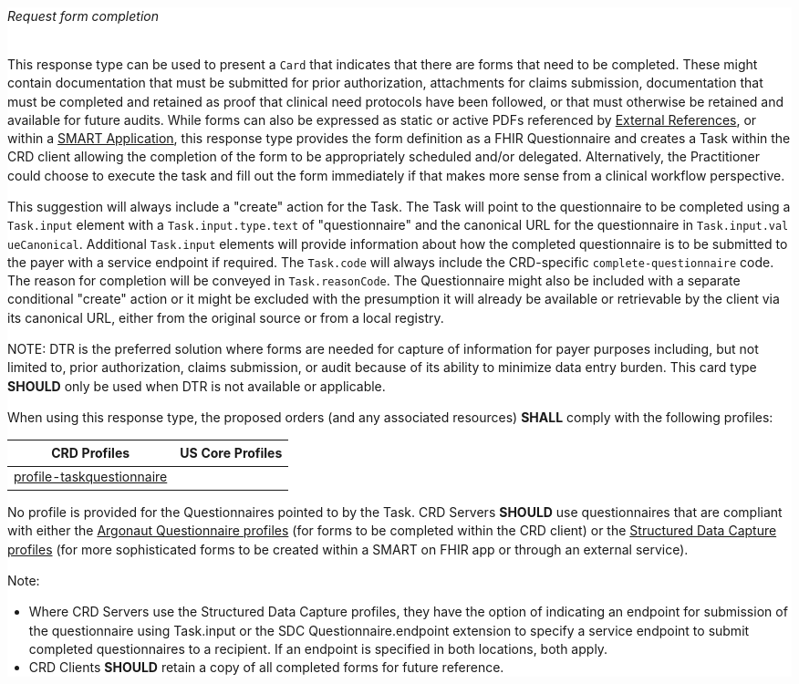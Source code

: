 ###### Request form completion
This response type can be used to present a `Card` that indicates that there are forms that need to be completed.  These might contain documentation that must be submitted for prior authorization, attachments for claims submission, documentation that must be completed and retained as proof that clinical need protocols have been followed, or that must otherwise be retained and available for future audits.  While forms can also be expressed as static or active PDFs referenced by [External References](#external-reference), or within a [SMART Application](#launch-smart-application), this response type provides the form definition as a FHIR Questionnaire and creates a Task within the CRD client allowing the completion of the form to be appropriately scheduled and/or delegated.  Alternatively, the Practitioner could choose to execute the task and fill out the form immediately if that makes more sense from a clinical workflow perspective.

This suggestion will always include a "create" action for the Task.  The Task will point to the questionnaire to be completed using a `Task.input` element with a `Task.input.type.text` of "questionnaire" and the canonical URL for the questionnaire in `Task.input.valueCanonical`.  Additional `Task.input` elements will provide information about how the completed questionnaire is to be submitted to the payer with a service endpoint if required.  The `Task.code` will always include the CRD-specific `complete-questionnaire` code.  The reason for completion will be conveyed in `Task.reasonCode`.  The Questionnaire might also be included with a separate conditional "create" action or it might be excluded with the presumption it will already be available or retrievable by the client via its canonical URL, either from the original source or from a local registry.

<div markdown="1" class="new-content">

NOTE: DTR is the preferred solution where forms are needed for capture of information for payer purposes including, but not limited to, prior authorization, claims submission, or audit because of its ability to minimize data entry burden.  This card type **SHOULD** only be used when DTR is not available or applicable.

</div>

When using this response type, the proposed orders (and any associated resources) **SHALL** comply with the following profiles:

<table class="grid">
  <thead>
    <tr>
      <th>CRD Profiles</th>
      <th>US Core Profiles</th>
    </tr>
  </thead>
  <tr>
    <td><a href="StructureDefinition-profile-taskquestionnaire.html">profile-taskquestionnaire</a></td>
    <td/>
  </tr>
</table>

No profile is provided for the Questionnaires pointed to by the Task.  CRD Servers **SHOULD** use questionnaires that are compliant with either the [Argonaut Questionnaire profiles](https://github.com/argonautproject/questionnaire) (for forms to be completed within the CRD client) or the [Structured Data Capture profiles](http://hl7.org/fhir/uv/sdc/index.html) (for more sophisticated forms to be created within a SMART on FHIR app or through an external service).  

Note:
* Where CRD Servers use the Structured Data Capture profiles, they have the option of indicating an endpoint for submission of the questionnaire using Task.input or the SDC Questionnaire.endpoint extension to specify a service endpoint to submit completed questionnaires to a recipient.  If an endpoint is specified in both locations, both apply.
* CRD Clients **SHOULD** retain a copy of all completed forms for future reference.

